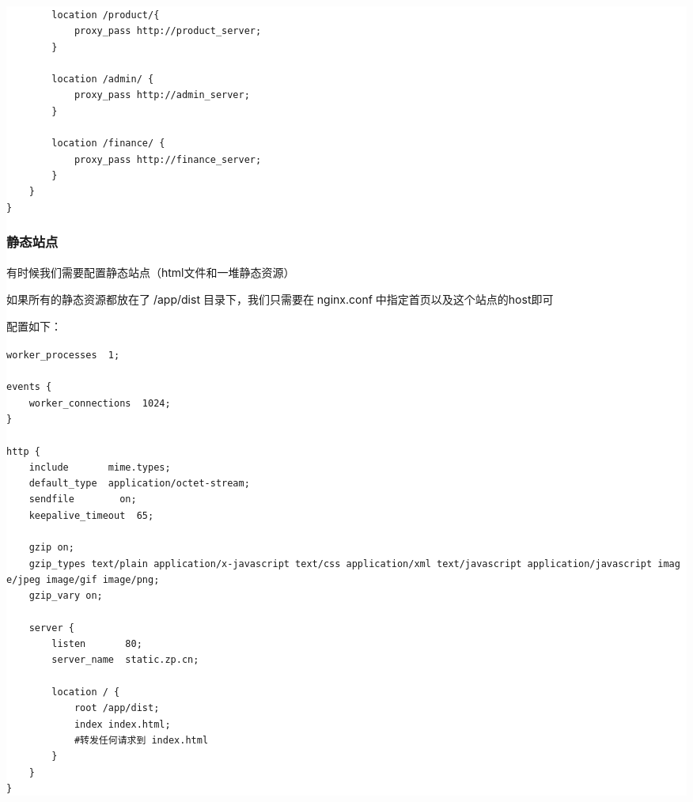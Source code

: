 ```tex
        location /product/{
            proxy_pass http://product_server;
        }

        location /admin/ {
            proxy_pass http://admin_server;
        }

        location /finance/ {
            proxy_pass http://finance_server;
        }
    }
}
```

### 静态站点

有时候我们需要配置静态站点（html文件和一堆静态资源）

如果所有的静态资源都放在了 /app/dist 目录下，我们只需要在 nginx.conf 中指定首页以及这个站点的host即可

配置如下：

```tex
worker_processes  1;

events {
    worker_connections  1024;
}

http {
    include       mime.types;
    default_type  application/octet-stream;
    sendfile        on;
    keepalive_timeout  65;

    gzip on;
    gzip_types text/plain application/x-javascript text/css application/xml text/javascript application/javascript image/jpeg image/gif image/png;
    gzip_vary on;

    server {
        listen       80;
        server_name  static.zp.cn;

        location / {
            root /app/dist;
            index index.html;
            #转发任何请求到 index.html
        }
    }
}
```
